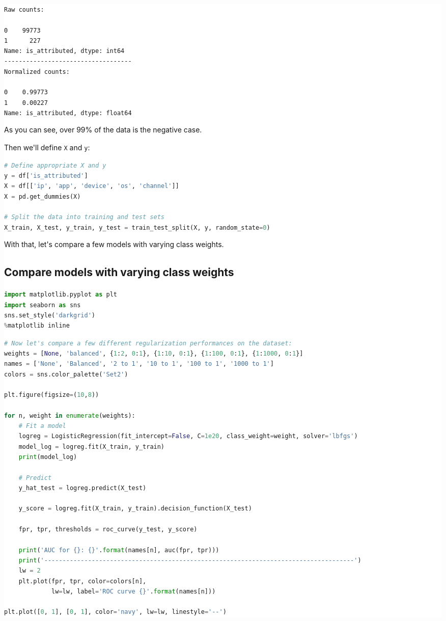     Raw counts: 
    
    0    99773
    1      227
    Name: is_attributed, dtype: int64
    -----------------------------------
    Normalized counts: 
    
    0    0.99773
    1    0.00227
    Name: is_attributed, dtype: float64


As you can see, over 99% of the data is the negative case. 

Then we'll define `X` and `y`: 


```python
# Define appropriate X and y
y = df['is_attributed']
X = df[['ip', 'app', 'device', 'os', 'channel']]
X = pd.get_dummies(X)

# Split the data into training and test sets
X_train, X_test, y_train, y_test = train_test_split(X, y, random_state=0)
```

With that, let's compare a few models with varying class weights. 

## Compare models with varying class weights


```python
import matplotlib.pyplot as plt
import seaborn as sns
sns.set_style('darkgrid')
%matplotlib inline
```


```python
# Now let's compare a few different regularization performances on the dataset:
weights = [None, 'balanced', {1:2, 0:1}, {1:10, 0:1}, {1:100, 0:1}, {1:1000, 0:1}]
names = ['None', 'Balanced', '2 to 1', '10 to 1', '100 to 1', '1000 to 1']
colors = sns.color_palette('Set2')

plt.figure(figsize=(10,8))

for n, weight in enumerate(weights):
    # Fit a model
    logreg = LogisticRegression(fit_intercept=False, C=1e20, class_weight=weight, solver='lbfgs')
    model_log = logreg.fit(X_train, y_train)
    print(model_log)

    # Predict
    y_hat_test = logreg.predict(X_test)

    y_score = logreg.fit(X_train, y_train).decision_function(X_test)

    fpr, tpr, thresholds = roc_curve(y_test, y_score)
    
    print('AUC for {}: {}'.format(names[n], auc(fpr, tpr)))
    print('-------------------------------------------------------------------------------------')
    lw = 2
    plt.plot(fpr, tpr, color=colors[n],
             lw=lw, label='ROC curve {}'.format(names[n]))

plt.plot([0, 1], [0, 1], color='navy', lw=lw, linestyle='--')
```